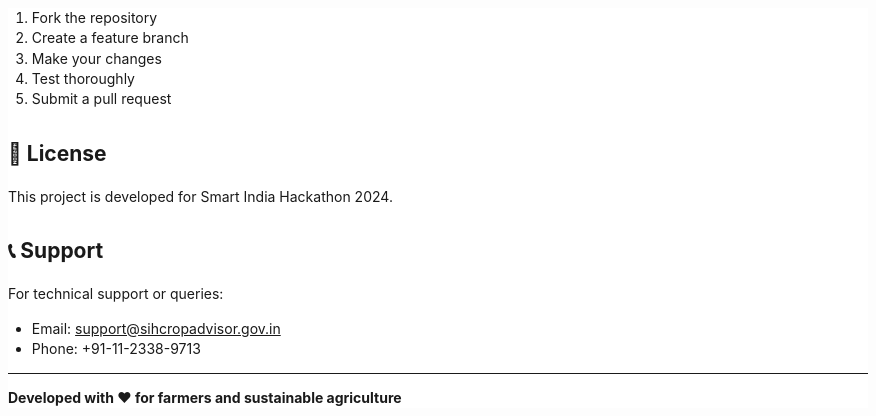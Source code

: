 1. Fork the repository
2. Create a feature branch
3. Make your changes
4. Test thoroughly
5. Submit a pull request

## 📄 License

This project is developed for Smart India Hackathon 2024.

## 📞 Support

For technical support or queries:
- Email: support@sihcropadvisor.gov.in
- Phone: +91-11-2338-9713

---

**Developed with ❤️ for farmers and sustainable agriculture**
